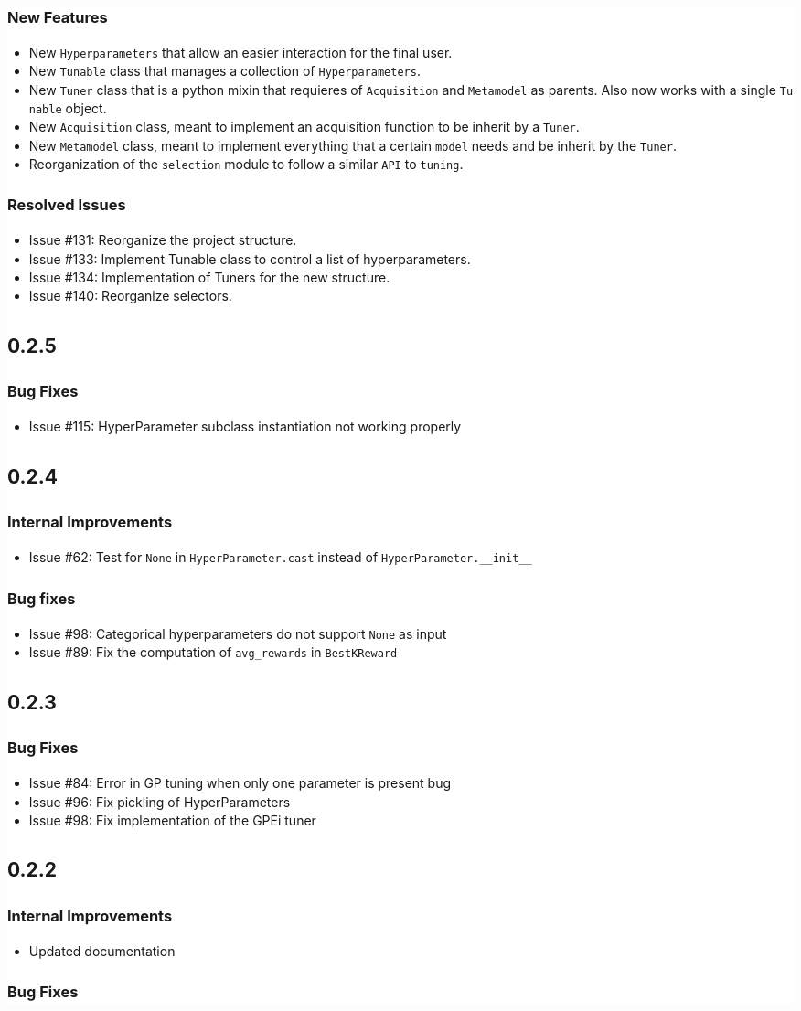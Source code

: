 ### New Features

* New `Hyperparameters` that allow an easier interaction for the final user.
* New `Tunable` class that manages a collection of `Hyperparameters`.
* New `Tuner` class that is a python mixin that requieres of `Acquisition` and `Metamodel` as
parents. Also now works with a single `Tunable` object.
* New `Acquisition` class, meant to implement an acquisition function to be inherit by a `Tuner`.
* New `Metamodel` class, meant to implement everything that a certain `model` needs and be inherit
by the `Tuner`.
* Reorganization of the `selection` module to follow a similar `API` to `tuning`.

### Resolved Issues

* Issue #131: Reorganize the project structure.
* Issue #133: Implement Tunable class to control a list of hyperparameters.
* Issue #134: Implementation of Tuners for the new structure.
* Issue #140: Reorganize selectors.

## 0.2.5

### Bug Fixes

* Issue #115: HyperParameter subclass instantiation not working properly

## 0.2.4

### Internal Improvements

* Issue #62: Test for `None` in `HyperParameter.cast` instead of `HyperParameter.__init__`

### Bug fixes

* Issue #98: Categorical hyperparameters do not support `None` as input
* Issue #89: Fix the computation of `avg_rewards` in `BestKReward`

## 0.2.3

### Bug Fixes

* Issue #84: Error in GP tuning when only one parameter is present bug
* Issue #96: Fix pickling of HyperParameters
* Issue #98: Fix implementation of the GPEi tuner

## 0.2.2

### Internal Improvements

* Updated documentation

### Bug Fixes

